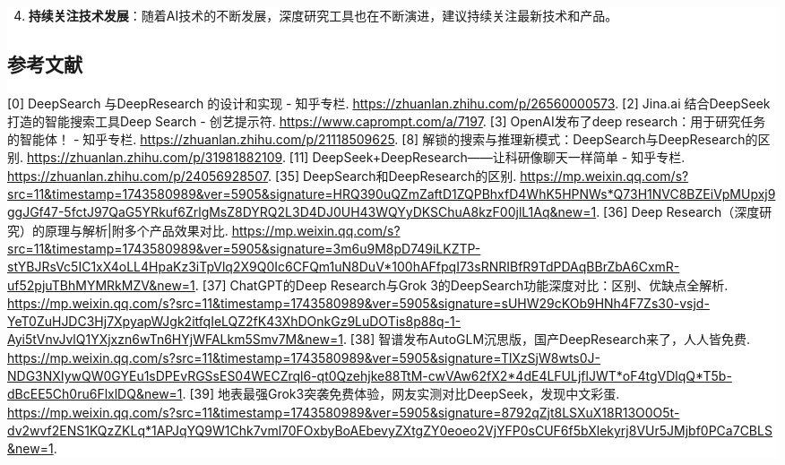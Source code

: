 4. **持续关注技术发展**：随着AI技术的不断发展，深度研究工具也在不断演进，建议持续关注最新技术和产品。
## 参考文献
[0] DeepSearch 与DeepResearch 的设计和实现 - 知乎专栏. https://zhuanlan.zhihu.com/p/26560000573. 
[2] Jina.ai 结合DeepSeek 打造的智能搜索工具Deep Search - 创艺提示符. https://www.caprompt.com/a/7197. 
[3] OpenAI发布了deep research：用于研究任务的智能体！ - 知乎专栏. https://zhuanlan.zhihu.com/p/21118509625. 
[8] 解锁的搜索与推理新模式：DeepSearch与DeepResearch的区别. https://zhuanlan.zhihu.com/p/31981882109. 
[11] DeepSeek+DeepResearch——让科研像聊天一样简单 - 知乎专栏. https://zhuanlan.zhihu.com/p/24056928507. 
[35] DeepSearch和DeepResearch的区别. https://mp.weixin.qq.com/s?src=11&timestamp=1743580989&ver=5905&signature=HRQ390uQZmZaftD1ZQPBhxfD4WhK5HPNWs*Q73H1NVC8BZEiVpMUpxj9ggJGf47-5fctJ97QaG5YRkuf6ZrlgMsZ8DYRQ2L3D4DJ0UH43WQYyDKSChuA8kzF00jlL1Aq&new=1. 
[36] Deep Research（深度研究）的原理与解析|附多个产品效果对比. https://mp.weixin.qq.com/s?src=11&timestamp=1743580989&ver=5905&signature=3m6u9M8pD749iLKZTP-stYBJRsVc5IC1xX4oLL4HpaKz3iTpVlq2X9Q0Ic6CFQm1uN8DuV*100hAFfpqI73sRNRIBfR9TdPDAqBBrZbA6CxmR-uf52pjuTBhMYMRkMZV&new=1. 
[37] ChatGPT的Deep Research与Grok 3的DeepSearch功能深度对比：区别、优缺点全解析. https://mp.weixin.qq.com/s?src=11&timestamp=1743580989&ver=5905&signature=sUHW29cKOb9HNh4F7Zs30-vsjd-YeT0ZuHJDC3Hj7XpyapWJgk2itfqIeLQZ2fK43XhDOnkGz9LuDOTis8p88q-1-Ayi5tVnvJvlQ1YXjxzn6wTn6HYjWFALkm5Smv7M&new=1. 
[38] 智谱发布AutoGLM沉思版，国产DeepResearch来了，人人皆免费. https://mp.weixin.qq.com/s?src=11&timestamp=1743580989&ver=5905&signature=TlXzSjW8wts0J-NDG3NXIywQW0GYEu1sDPEvRGSsES04WECZrql6-qt0Qzehjke88TtM-cwVAw62fX2*4dE4LFULjflJWT*oF4tgVDlqQ*T5b-dBcEE5Ch0ru6FlxlDQ&new=1. 
[39] 地表最强Grok3突袭免费体验，网友实测对比DeepSeek，发现中文彩蛋. https://mp.weixin.qq.com/s?src=11&timestamp=1743580989&ver=5905&signature=8792qZjt8LSXuX18R13O0O5t-dv2wvf2ENS1KQzZKLq*1APJqYQ9W1Chk7vml70FOxbyBoAEbevyZXtgZY0eoeo2VjYFP0sCUF6f5bXlekyrj8VUr5JMjbf0PCa7CBLS&new=1. 

